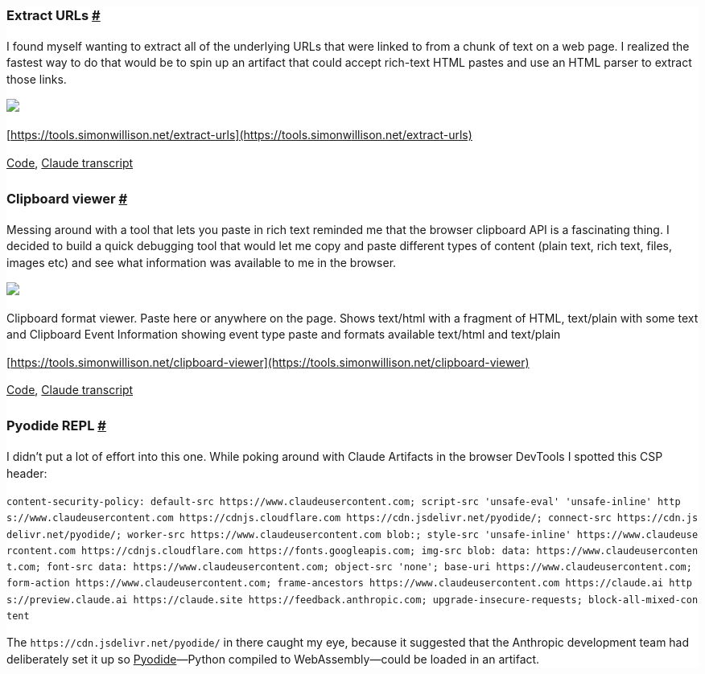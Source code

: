 ### Extract URLs [#](https://simonwillison.net/2024/Oct/21/claude-artifacts/#extract-urls)

I found myself wanting to extract all of the underlying URLs that were linked to from a chunk of text on a web page. I realized the fastest way to do that would be to spin up an artifact that could accept rich-text HTML pastes and use an HTML parser to extract those links.

![](https://static.simonwillison.net/static/2024/claude-artifacts/extract-urls.jpg)

[https://tools.simonwillison.net/extract-urls](https://tools.simonwillison.net/extract-urls)

[Code](https://github.com/simonw/tools/blob/main/extract-urls.html), [Claude transcript](https://gist.github.com/simonw/0a7d0ddeb0fdd63a844669475778ca06)

### Clipboard viewer [#](https://simonwillison.net/2024/Oct/21/claude-artifacts/#clipboard-viewer)

Messing around with a tool that lets you paste in rich text reminded me that the browser clipboard API is a fascinating thing. I decided to build a quick debugging tool that would let me copy and paste different types of content (plain text, rich text, files, images etc) and see what information was available to me in the browser.

![](https://static.simonwillison.net/static/2024/claude-artifacts/clipboard-viewer.jpg)

Clipboard format viewer. Paste here or anywhere on the page. Shows text/html with a fragment of HTML, text/plain with some text and Clipboard Event Information showing event type paste and formats available text/html and text/plain

[https://tools.simonwillison.net/clipboard-viewer](https://tools.simonwillison.net/clipboard-viewer)

[Code](https://github.com/simonw/tools/blob/main/clipboard-viewer.html), [Claude transcript](https://gist.github.com/simonw/5393dd81fcabc9f854e8bbec205e7e1e)

### Pyodide REPL [#](https://simonwillison.net/2024/Oct/21/claude-artifacts/#pyodide-repl)

I didn’t put a lot of effort into this one. While poking around with Claude Artifacts in the browser DevTools I spotted this CSP header:

`content-security-policy: default-src https://www.claudeusercontent.com; script-src 'unsafe-eval' 'unsafe-inline' https://www.claudeusercontent.com https://cdnjs.cloudflare.com https://cdn.jsdelivr.net/pyodide/; connect-src https://cdn.jsdelivr.net/pyodide/; worker-src https://www.claudeusercontent.com blob:; style-src 'unsafe-inline' https://www.claudeusercontent.com https://cdnjs.cloudflare.com https://fonts.googleapis.com; img-src blob: data: https://www.claudeusercontent.com; font-src data: https://www.claudeusercontent.com; object-src 'none'; base-uri https://www.claudeusercontent.com; form-action https://www.claudeusercontent.com; frame-ancestors https://www.claudeusercontent.com https://claude.ai https://preview.claude.ai https://claude.site https://feedback.anthropic.com; upgrade-insecure-requests; block-all-mixed-content`

The `https://cdn.jsdelivr.net/pyodide/` in there caught my eye, because it suggested that the Anthropic development team had deliberately set it up so [Pyodide](https://pyodide.org/)—Python compiled to WebAssembly—could be loaded in an artifact.
